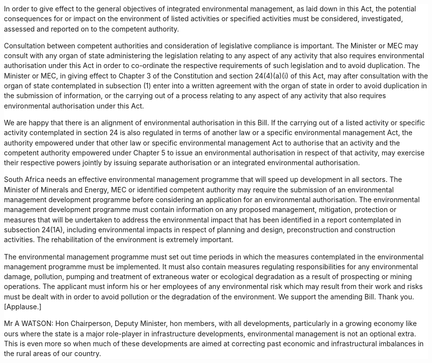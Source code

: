 In order to give effect to the general objectives of integrated
environmental management, as laid down in this Act, the potential
consequences for or impact on the environment of listed activities or
specified activities must be considered, investigated, assessed and
reported on to the competent authority.

Consultation between competent authorities and consideration of legislative
compliance is important. The Minister or MEC may consult with any organ of
state administering the legislation relating to any aspect of any activity
that also requires environmental authorisation under this Act in order to
co-ordinate the respective requirements of such legislation and to avoid
duplication. The Minister or MEC, in giving effect to Chapter 3 of the
Constitution and section 24(4)(a)(i) of this Act, may after consultation
with the organ of state contemplated in subsection (1) enter into a written
agreement with the organ of state in order to avoid duplication in the
submission of information, or the carrying out of a process relating to any
aspect of any activity that also requires environmental authorisation under
this Act.

We are happy that there is an alignment of environmental authorisation in
this Bill. If the carrying out of a listed activity or specific activity
contemplated in section 24 is also regulated in terms of another law or a
specific environmental management Act, the authority empowered under that
other law or specific environmental management Act to authorise that an
activity and the competent authority empowered under Chapter 5 to issue an
environmental authorisation in respect of that activity, may exercise their
respective powers jointly by issuing separate authorisation or an
integrated environmental authorisation.

South Africa needs an effective environmental management programme that
will speed up development in all sectors. The Minister of Minerals and
Energy, MEC or identified competent authority may require the submission of
an environmental management development programme before considering an
application for an environmental authorisation. The environmental
management development programme must contain information on any proposed
management, mitigation, protection or measures that will be undertaken to
address the environmental impact that has been identified in a report
contemplated in subsection 24(1A), including environmental impacts in
respect of planning and design, preconstruction and construction
activities. The rehabilitation of the environment is extremely important.

The environmental management programme must set out time periods in which
the measures contemplated in the environmental management programme must be
implemented. It must also contain measures regulating responsibilities for
any environmental damage, pollution, pumping and treatment of extraneous
water or ecological degradation as a result of prospecting or mining
operations. The applicant must inform his or her employees of any
environmental risk which may result from their work and risks must be dealt
with in order to avoid pollution or the degradation of the environment. We
support the amending Bill. Thank you. [Applause.]

Mr A WATSON: Hon Chairperson, Deputy Minister, hon members, with all
developments, particularly in a growing economy like ours where the state
is a major role-player in infrastructure developments, environmental
management is not an optional extra. This is even more so when much of
these developments are aimed at correcting past economic and
infrastructural imbalances in the rural areas of our country.

